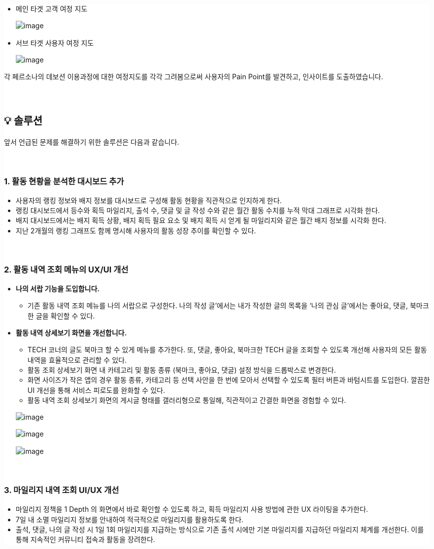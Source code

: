 - 메인 타겟 고객 여정 지도
    
    ![image](https://github.com/user-attachments/assets/34ad8aec-afcd-4021-a2f9-31b5f3d34c22)

    
- 서브 타겟 사용자 여정 지도
    
    ![image](https://github.com/user-attachments/assets/8649f243-2512-4272-b2a9-4b500ce4629a)

    
각 페르소나의 데보션 이용과정에 대한 여정지도를 각각 그려봄으로써 사용자의 Pain Point를 발견하고, 인사이트를 도출하였습니다.

<br>

## 💡 솔루션

앞서 언급된 문제를 해결하기 위한 솔루션은 다음과 같습니다.

<br>

### **1. 활동 현황을 분석한 대시보드 추가**

- 사용자의 랭킹 정보와 배지 정보를 대시보드로 구성해 활동 현황을 직관적으로 인지하게 한다.
- 랭킹 대시보드에서 등수와 획득 마일리지, 출석 수, 댓글 및 글 작성 수와 같은 월간 활동 수치를 누적 막대 그래프로 시각화 한다.
- 배지 대시보드에서는 배지 획득 상황, 배지 획득 필요 요소 및 배지 획득 시 얻게 될 마일리지와 같은 월간 배지 정보를 시각화 한다.
- 지난 2개월의 랭킹 그래프도 함께 명시해 사용자의 활동 성장 추이를 확인할 수 있다.

<br>

### **2. 활동 내역 조회 메뉴의 UX/UI 개선**

- **나의 서랍 기능을 도입합니다.**
    - 기존 활동 내역 조회 메뉴를 나의 서랍으로 구성한다. 나의 작성 글’에서는 내가 작성한 글의 목록을 ‘나의 관심 글’에서는 좋아요, 댓글, 북마크한 글을 확인할 수 있다.

- **활동 내역 상세보기 화면을 개선합니다.**
    - TECH 코너의 글도 북마크 할 수 있게 메뉴를 추가한다. 또, 댓글, 좋아요, 북마크한 TECH 글을 조회할 수 있도록 개선해 사용자의 모든 활동 내역을 효율적으로 관리할 수 있다.
    - 활동 조회 상세보기 화면 내 카테고리 및 활동 종류 (북마크, 좋아요, 댓글) 설정 방식을 드롭박스로 변경한다.
    - 화면 사이즈가 작은 앱의 경우 활동 종류, 카테고리 등 선택 사안을 한 번에 모아서 선택할 수 있도록 필터 버튼과 바텀시트를 도입한다. 깔끔한 UI 개선을 통해 서비스 피로도를 완화할 수 있다.
    - 활동 내역 조회 상세보기 화면의 게시글 형태를 갤러리형으로 통일해, 직관적이고 간결한 화면을 경험할 수 있다.
    
    ![image](https://github.com/user-attachments/assets/2510efd8-cfbb-4246-853c-be617eae7d82)
    
    ![image](https://github.com/user-attachments/assets/28cd0e30-b046-440d-a2c3-10105ec3445c)

    ![image](https://github.com/user-attachments/assets/276c31d0-16f4-4fe9-bf2d-a401de9155f6)


<br>

### **3. 마일리지 내역 조회 UI/UX 개선**

- 마일리지 정책을 1 Depth 의 화면에서 바로 확인할 수 있도록 하고, 획득 마일리지 사용 방법에 관한 UX 라이팅을 추가한다.
- 7일 내 소멸 마일리지 정보를 안내하여 적극적으로 마일리지를 활용하도록 한다.
- 출석, 댓글, 나의 글 작성 시 1일 1회 마일리지를 지급하는 방식으로 기존 출석 시에만 기본 마일리지를 지급하던 마일리지 체계를 개선한다. 이를 통해 지속적인 커뮤니티 접속과 활동을 장려한다.
    